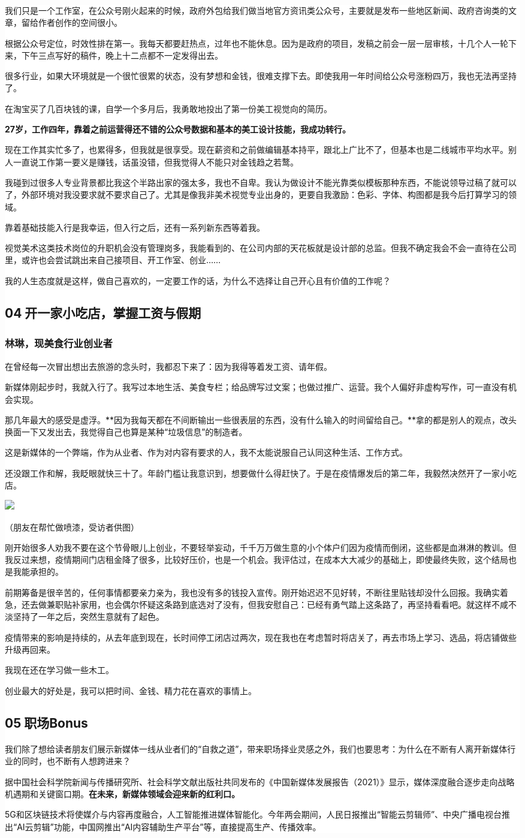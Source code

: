 我们只是一个工作室，在公众号刚火起来的时候，政府外包给我们做当地官方资讯类公众号，主要就是发布一些地区新闻、政府咨询类的文章，留给作者创作的空间很小。

根据公众号定位，时效性排在第一。我每天都要赶热点，过年也不能休息。因为是政府的项目，发稿之前会一层一层审核，十几个人一轮下来，下午三点写好的稿件，晚上十二点都不一定发得出去。

很多行业，如果大环境就是一个很忙很累的状态，没有梦想和金钱，很难支撑下去。即使我用一年时间给公众号涨粉四万，我也无法再坚持了。

在淘宝买了几百块钱的课，自学一个多月后，我勇敢地投出了第一份美工视觉向的简历。

**27岁，工作四年，靠着之前运营得还不错的公众号数据和基本的美工设计技能，我成功转行。**

现在工作其实忙多了，也累得多，但我就是很享受。现在薪资和之前做编辑基本持平，跟北上广比不了，但基本也是二线城市平均水平。别人一直说工作第一要义是赚钱，话虽没错，但我觉得人不能只对金钱趋之若鹜。

我碰到过很多人专业背景都比我这个半路出家的强太多，我也不自卑。我认为做设计不能光靠类似模板那种东西，不能说领导过稿了就可以了，外部环境对我没要求就不要求自己了。尤其是像我非美术视觉专业出身的，更要自我激励：色彩、字体、构图都是我今后打算学习的领域。

靠着基础技能入行是我幸运，但入行之后，还有一系列新东西等着我。

视觉美术这类技术岗位的升职机会没有管理岗多，我能看到的、在公司内部的天花板就是设计部的总监。但我不确定我会不会一直待在公司里，或许也会尝试跳出来自己接项目、开工作室、创业……

我的人生态度就是这样，做自己喜欢的，一定要工作的话，为什么不选择让自己开心且有价值的工作呢？

## **04 开一家小吃店，掌握工资与假期**

### 林琳，现美食行业创业者

在曾经每一次冒出想出去旅游的念头时，我都忍下来了：因为我得等着发工资、请年假。

新媒体刚起步时，我就入行了。我写过本地生活、美食专栏；给品牌写过文案；也做过推广、运营。我个人偏好非虚构写作，可一直没有机会实现。

那几年最大的感受是虚浮。**因为我每天都在不间断输出一些很表层的东西，没有什么输入的时间留给自己。**拿的都是别人的观点，改头换面一下又发出去，我觉得自己也算是某种“垃圾信息”的制造者。

这是新媒体的一个弊端，作为从业者、作为对内容有要求的人，我不太能说服自己认同这种生活、工作方式。

还没跟工作和解，我眨眼就快三十了。年龄门槛让我意识到，想要做什么得赶快了。于是在疫情爆发后的第二年，我毅然决然开了一家小吃店。

![](https://image.woshipm.com/wp-files/2022/05/eZNiKT28YwVghWFTxFrq.jpg)

（朋友在帮忙做喷漆，受访者供图）

刚开始很多人劝我不要在这个节骨眼儿上创业，不要轻举妄动，千千万万做生意的小个体户们因为疫情而倒闭，这些都是血淋淋的教训。但我反过来想，疫情期间门店租金降了很多，比较好压价，也是一个机会。我评估过，在成本大大减少的基础上，即使最终失败，这个结局也是我能承担的。

前期筹备是很辛苦的，任何事情都要亲力亲为，我也没有多的钱投入宣传。刚开始迟迟不见好转，不断往里贴钱却没什么回报。我确实着急，还去做兼职贴补家用，也会偶尔怀疑这条路到底选对了没有，但我安慰自己：已经有勇气踏上这条路了，再坚持看看吧。就这样不咸不淡坚持了一年之后，突然生意就有了起色。

疫情带来的影响是持续的，从去年底到现在，长时间停工闭店过两次，现在我也在考虑暂时将店关了，再去市场上学习、选品，将店铺做些升级再回来。

我现在还在学习做一些木工。

创业最大的好处是，我可以把时间、金钱、精力花在喜欢的事情上。

## **05 职场Bonus**

我们除了想给读者朋友们展示新媒体一线从业者们的“自救之道”，带来职场择业灵感之外，我们也要思考：为什么在不断有人离开新媒体行业的同时，也不断有人想跨进来？

据中国社会科学院新闻与传播研究所、社会科学文献出版社共同发布的《中国新媒体发展报告（2021）》显示，媒体深度融合逐步走向战略机遇期和关键窗口期。**在未来，新媒体领域会迎来新的红利口。**

5G和区块链技术将使媒介与内容再度融合，人工智能推进媒体智能化。今年两会期间，人民日报推出“智能云剪辑师”、中央广播电视台推出“AI云剪辑”功能，中国网推出“AI内容辅助生产平台”等，直接提高生产、传播效率。
